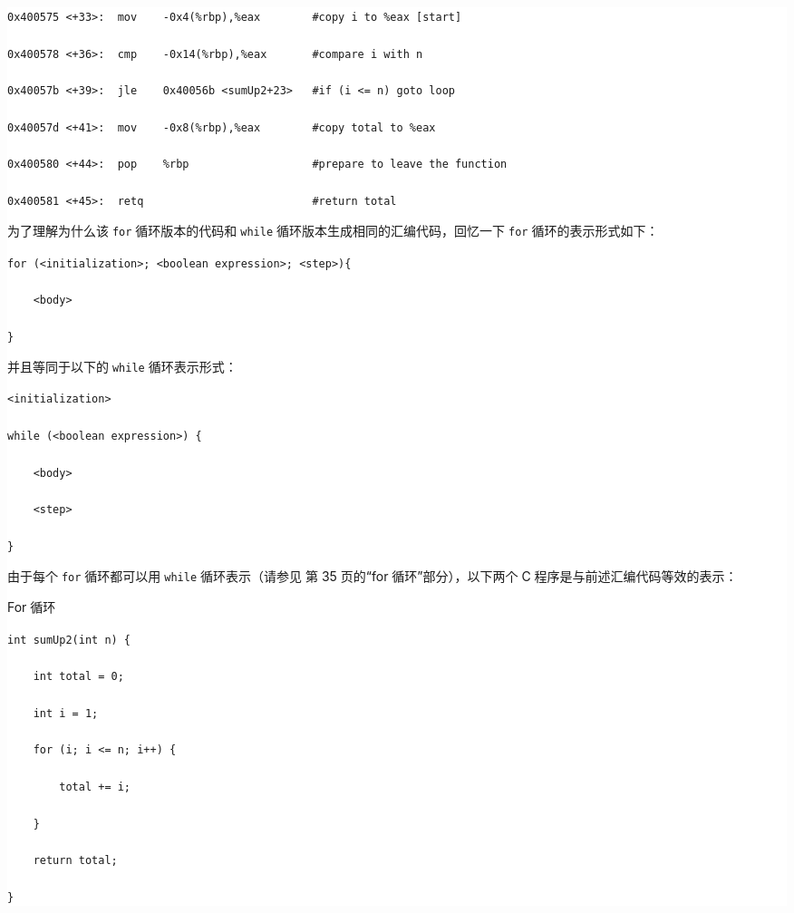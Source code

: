 ```
0x400575 <+33>:  mov    -0x4(%rbp),%eax        #copy i to %eax [start]

0x400578 <+36>:  cmp    -0x14(%rbp),%eax       #compare i with n

0x40057b <+39>:  jle    0x40056b <sumUp2+23>   #if (i <= n) goto loop

0x40057d <+41>:  mov    -0x8(%rbp),%eax        #copy total to %eax

0x400580 <+44>:  pop    %rbp                   #prepare to leave the function

0x400581 <+45>:  retq                          #return total
```

为了理解为什么该 `for` 循环版本的代码和 `while` 循环版本生成相同的汇编代码，回忆一下 `for` 循环的表示形式如下：

```
for (<initialization>; <boolean expression>; <step>){

    <body>

}
```

并且等同于以下的 `while` 循环表示形式：

```
<initialization>

while (<boolean expression>) {

    <body>

    <step>

}
```

由于每个 `for` 循环都可以用 `while` 循环表示（请参见 第 35 页的“for 循环”部分），以下两个 C 程序是与前述汇编代码等效的表示：

For 循环

```
int sumUp2(int n) {

    int total = 0;

    int i = 1;

    for (i; i <= n; i++) {

        total += i;

    }

    return total;

}
```
